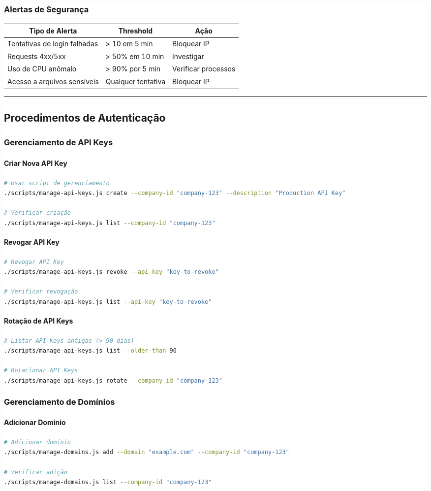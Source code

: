 ### Alertas de Segurança

| Tipo de Alerta | Threshold | Ação |
|----------------|-----------|------|
| Tentativas de login falhadas | > 10 em 5 min | Bloquear IP |
| Requests 4xx/5xx | > 50% em 10 min | Investigar |
| Uso de CPU anômalo | > 90% por 5 min | Verificar processos |
| Acesso a arquivos sensíveis | Qualquer tentativa | Bloquear IP |

---

## Procedimentos de Autenticação

### Gerenciamento de API Keys

#### Criar Nova API Key
```bash
# Usar script de gerenciamento
./scripts/manage-api-keys.js create --company-id "company-123" --description "Production API Key"

# Verificar criação
./scripts/manage-api-keys.js list --company-id "company-123"
```

#### Revogar API Key
```bash
# Revogar API Key
./scripts/manage-api-keys.js revoke --api-key "key-to-revoke"

# Verificar revogação
./scripts/manage-api-keys.js list --api-key "key-to-revoke"
```

#### Rotação de API Keys
```bash
# Listar API Keys antigas (> 90 dias)
./scripts/manage-api-keys.js list --older-than 90

# Rotacionar API Keys
./scripts/manage-api-keys.js rotate --company-id "company-123"
```

### Gerenciamento de Domínios

#### Adicionar Domínio
```bash
# Adicionar domínio
./scripts/manage-domains.js add --domain "example.com" --company-id "company-123"

# Verificar adição
./scripts/manage-domains.js list --company-id "company-123"
```
